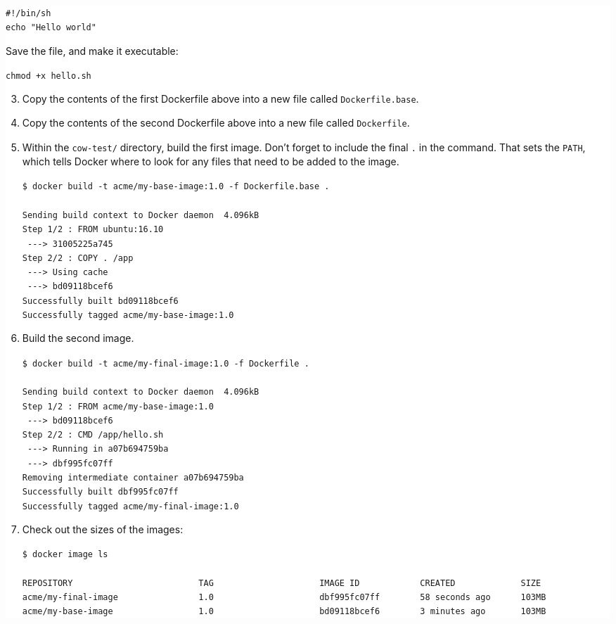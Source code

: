    ```
   #!/bin/sh
   echo "Hello world"
   ```

   Save the file, and make it executable:

   ```
   chmod +x hello.sh
   ```

3. Copy the contents of the first Dockerfile above into a new file called `Dockerfile.base`.

4. Copy the contents of the second Dockerfile above into a new file called `Dockerfile`.

5. Within the `cow-test/` directory, build the first image. Don’t forget to include the final `.` in the command. That sets the `PATH`, which tells Docker where to look for any files that need to be added to the image.

   ```
   $ docker build -t acme/my-base-image:1.0 -f Dockerfile.base .
   
   Sending build context to Docker daemon  4.096kB
   Step 1/2 : FROM ubuntu:16.10
    ---> 31005225a745
   Step 2/2 : COPY . /app
    ---> Using cache
    ---> bd09118bcef6
   Successfully built bd09118bcef6
   Successfully tagged acme/my-base-image:1.0
   ```

6. Build the second image.

   ```
   $ docker build -t acme/my-final-image:1.0 -f Dockerfile .
   
   Sending build context to Docker daemon  4.096kB
   Step 1/2 : FROM acme/my-base-image:1.0
    ---> bd09118bcef6
   Step 2/2 : CMD /app/hello.sh
    ---> Running in a07b694759ba
    ---> dbf995fc07ff
   Removing intermediate container a07b694759ba
   Successfully built dbf995fc07ff
   Successfully tagged acme/my-final-image:1.0
   ```

7. Check out the sizes of the images:

   ```
   $ docker image ls
   
   REPOSITORY                         TAG                     IMAGE ID            CREATED             SIZE
   acme/my-final-image                1.0                     dbf995fc07ff        58 seconds ago      103MB
   acme/my-base-image                 1.0                     bd09118bcef6        3 minutes ago       103MB
   ```
